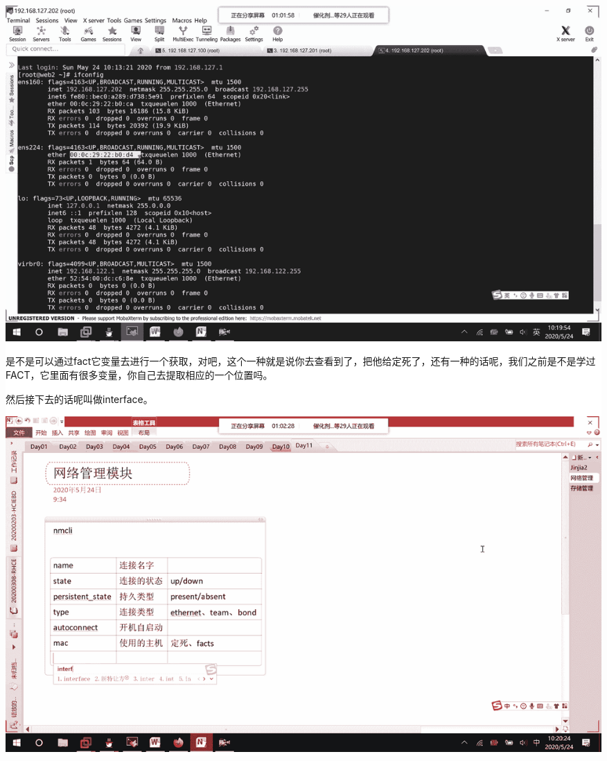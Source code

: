 ![](img/9d19f054d996f392b896c2276e58698f_13.png)

是不是可以通过fact它变量去进行一个获取，对吧，这个一种就是说你去查看到了，把他给定死了，还有一种的话呢，我们之前是不是学过FACT，它里面有很多变量，你自己去提取相应的一个位置吗。

然后接下去的话呢叫做interface。

![](img/9d19f054d996f392b896c2276e58698f_15.png)
